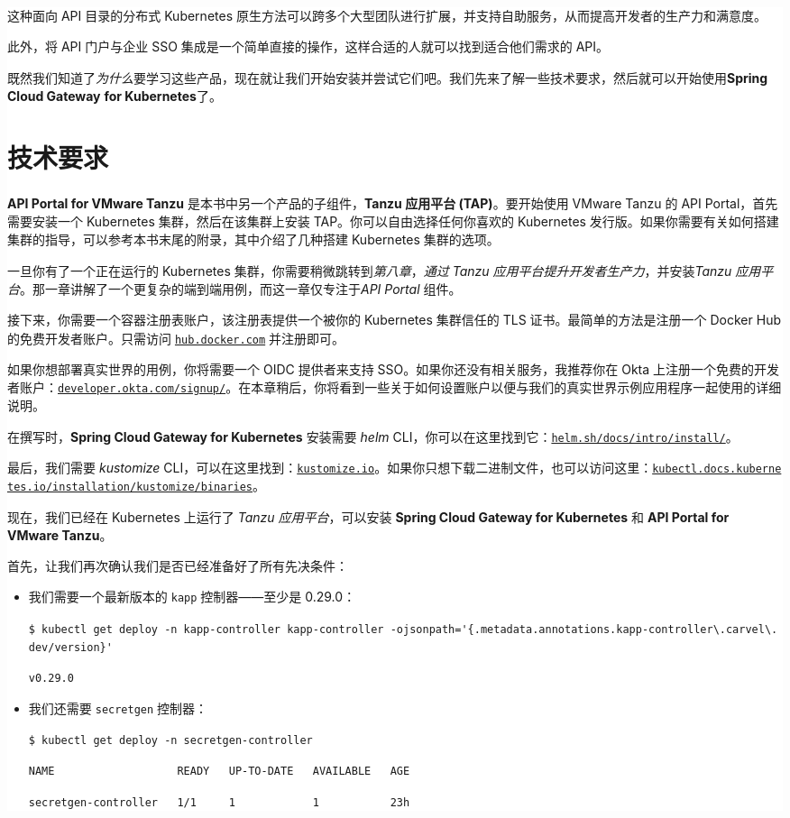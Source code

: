 这种面向 API 目录的分布式 Kubernetes 原生方法可以跨多个大型团队进行扩展，并支持自助服务，从而提高开发者的生产力和满意度。

此外，将 API 门户与企业 SSO 集成是一个简单直接的操作，这样合适的人就可以找到适合他们需求的 API。

既然我们知道了*为什么*要学习这些产品，现在就让我们开始安装并尝试它们吧。我们先来了解一些技术要求，然后就可以开始使用**Spring Cloud Gateway** **for Kubernetes**了。

# 技术要求

**API Portal for VMware Tanzu** 是本书中另一个产品的子组件，**Tanzu 应用平台 (TAP)**。要开始使用 VMware Tanzu 的 API Portal，首先需要安装一个 Kubernetes 集群，然后在该集群上安装 TAP。你可以自由选择任何你喜欢的 Kubernetes 发行版。如果你需要有关如何搭建集群的指导，可以参考本书末尾的附录，其中介绍了几种搭建 Kubernetes 集群的选项。

一旦你有了一个正在运行的 Kubernetes 集群，你需要稍微跳转到*第八章*，*通过 Tanzu 应用平台提升开发者生产力*，并安装*Tanzu 应用平台*。那一章讲解了一个更复杂的端到端用例，而这一章仅专注于*API* *Portal* 组件。

接下来，你需要一个容器注册表账户，该注册表提供一个被你的 Kubernetes 集群信任的 TLS 证书。最简单的方法是注册一个 Docker Hub 的免费开发者账户。只需访问 [`hub.docker.com`](https://hub.docker.com) 并注册即可。

如果你想部署真实世界的用例，你将需要一个 OIDC 提供者来支持 SSO。如果你还没有相关服务，我推荐你在 Okta 上注册一个免费的开发者账户：[`developer.okta.com/signup/`](https://developer.okta.com/signup/)。在本章稍后，你将看到一些关于如何设置账户以便与我们的真实世界示例应用程序一起使用的详细说明。

在撰写时，**Spring Cloud Gateway for Kubernetes** 安装需要 *helm* CLI，你可以在这里找到它：[`helm.sh/docs/intro/install/`](https://helm.sh/docs/intro/install/)。

最后，我们需要 *kustomize* CLI，可以在这里找到：[`kustomize.io`](https://kustomize.io)。如果你只想下载二进制文件，也可以访问这里：[`kubectl.docs.kubernetes.io/installation/kustomize/binaries`](https://kubectl.docs.kubernetes.io/installation/kustomize/binaries)。

现在，我们已经在 Kubernetes 上运行了 *Tanzu 应用平台*，可以安装 **Spring Cloud Gateway for Kubernetes** 和 **API Portal for VMware Tanzu**。

首先，让我们再次确认我们是否已经准备好了所有先决条件：

+   我们需要一个最新版本的 `kapp` 控制器——至少是 0.29.0：

    ```
    $ kubectl get deploy -n kapp-controller kapp-controller -ojsonpath='{.metadata.annotations.kapp-controller\.carvel\.dev/version}'
    ```

    ```
    v0.29.0
    ```

+   我们还需要 `secretgen` 控制器：

    ```
    $ kubectl get deploy -n secretgen-controller
    ```

    ```
    NAME                   READY   UP-TO-DATE   AVAILABLE   AGE
    ```

    ```
    secretgen-controller   1/1     1            1           23h
    ```
